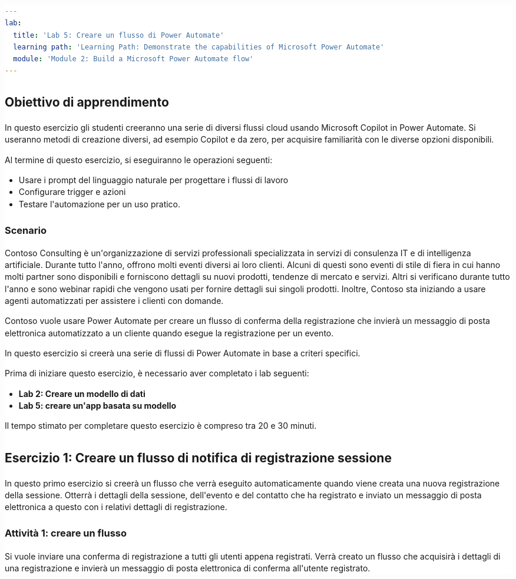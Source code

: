 ```yaml
---
lab:
  title: 'Lab 5: Creare un flusso di Power Automate'
  learning path: 'Learning Path: Demonstrate the capabilities of Microsoft Power Automate'
  module: 'Module 2: Build a Microsoft Power Automate flow'
---
```


## Obiettivo di apprendimento

In questo esercizio gli studenti creeranno una serie di diversi flussi cloud usando Microsoft Copilot in Power Automate. Si useranno metodi di creazione diversi, ad esempio Copilot e da zero, per acquisire familiarità con le diverse opzioni disponibili.

Al termine di questo esercizio, si eseguiranno le operazioni seguenti:

- Usare i prompt del linguaggio naturale per progettare i flussi di lavoro
- Configurare trigger e azioni
- Testare l'automazione per un uso pratico.

### Scenario

Contoso Consulting è un'organizzazione di servizi professionali specializzata in servizi di consulenza IT e di intelligenza artificiale. Durante tutto l'anno, offrono molti eventi diversi ai loro clienti. Alcuni di questi sono eventi di stile di fiera in cui hanno molti partner sono disponibili e forniscono dettagli su nuovi prodotti, tendenze di mercato e servizi. Altri si verificano durante tutto l'anno e sono webinar rapidi che vengono usati per fornire dettagli sui singoli prodotti. Inoltre, Contoso sta iniziando a usare agenti automatizzati per assistere i clienti con domande.

Contoso vuole usare Power Automate per creare un flusso di conferma della registrazione che invierà un messaggio di posta elettronica automatizzato a un cliente quando esegue la registrazione per un evento. 

In questo esercizio si creerà una serie di flussi di Power Automate in base a criteri specifici.

Prima di iniziare questo esercizio, è necessario aver completato i lab seguenti:

- **Lab 2: Creare un modello di dati**
- **Lab 5: creare un'app basata su modello**

Il tempo stimato per completare questo esercizio è compreso tra 20 e 30 minuti.

## Esercizio 1: Creare un flusso di notifica di registrazione sessione

In questo primo esercizio si creerà un flusso che verrà eseguito automaticamente quando viene creata una nuova registrazione della sessione. Otterrà i dettagli della sessione, dell'evento e del contatto che ha registrato e inviato un messaggio di posta elettronica a questo con i relativi dettagli di registrazione.

### Attività 1: creare un flusso

Si vuole inviare una conferma di registrazione a tutti gli utenti appena registrati. Verrà creato un flusso che acquisirà i dettagli di una registrazione e invierà un messaggio di posta elettronica di conferma all'utente registrato.
